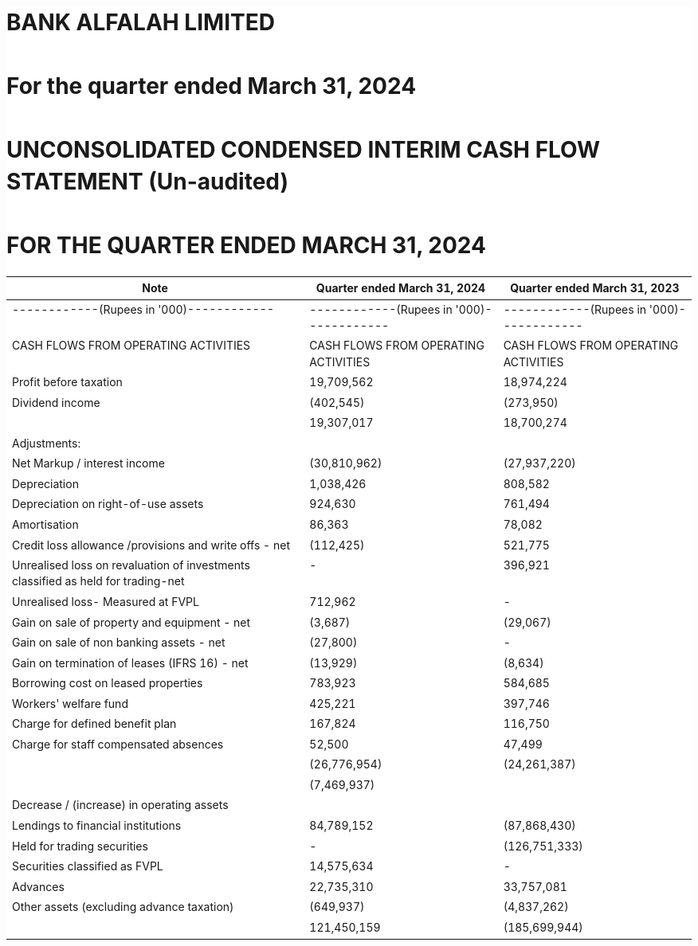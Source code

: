 # BANK ALFALAH LIMITED

# For the quarter ended March 31, 2024

# UNCONSOLIDATED CONDENSED INTERIM CASH FLOW STATEMENT (Un-audited)

# FOR THE QUARTER ENDED MARCH 31, 2024

|Note|Quarter ended March 31, 2024|Quarter ended March 31, 2023|
|---|---|---|
|------------(Rupees in '000)------------|------------(Rupees in '000)------------|------------(Rupees in '000)------------|
|CASH FLOWS FROM OPERATING ACTIVITIES|CASH FLOWS FROM OPERATING ACTIVITIES|CASH FLOWS FROM OPERATING ACTIVITIES|
|Profit before taxation|19,709,562|18,974,224|
|Dividend income|(402,545)|(273,950)|
| |19,307,017|18,700,274|
|Adjustments:| | |
|Net Markup / interest income|(30,810,962)|(27,937,220)|
|Depreciation|1,038,426|808,582|
|Depreciation on right-of-use assets|924,630|761,494|
|Amortisation|86,363|78,082|
|Credit loss allowance /provisions and write offs - net|(112,425)|521,775|
|Unrealised loss on revaluation of investments classified as held for trading-net|-|396,921|
|Unrealised loss- Measured at FVPL|712,962|-|
|Gain on sale of property and equipment - net|(3,687)|(29,067)|
|Gain on sale of non banking assets - net|(27,800)|-|
|Gain on termination of leases (IFRS 16) - net|(13,929)|(8,634)|
|Borrowing cost on leased properties|783,923|584,685|
|Workers' welfare fund|425,221|397,746|
|Charge for defined benefit plan|167,824|116,750|
|Charge for staff compensated absences|52,500|47,499|
| |(26,776,954)|(24,261,387)|
| |(7,469,937)| |
|Decrease / (increase) in operating assets| | |
|Lendings to financial institutions|84,789,152|(87,868,430)|
|Held for trading securities|-|(126,751,333)|
|Securities classified as FVPL|14,575,634|-|
|Advances|22,735,310|33,757,081|
|Other assets (excluding advance taxation)|(649,937)|(4,837,262)|
| |121,450,159|(185,699,944)|